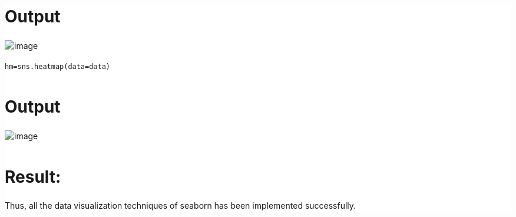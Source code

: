 
# Output

![image](https://github.com/user-attachments/assets/afc62557-afa1-4309-b012-1cefdeb8614c)


```
hm=sns.heatmap(data=data)
```

# Output

![image](https://github.com/user-attachments/assets/b91efa27-28bd-4dd5-815b-a7e0e3ec0611)


# Result:
Thus, all the data visualization techniques of seaborn has been implemented successfully.
